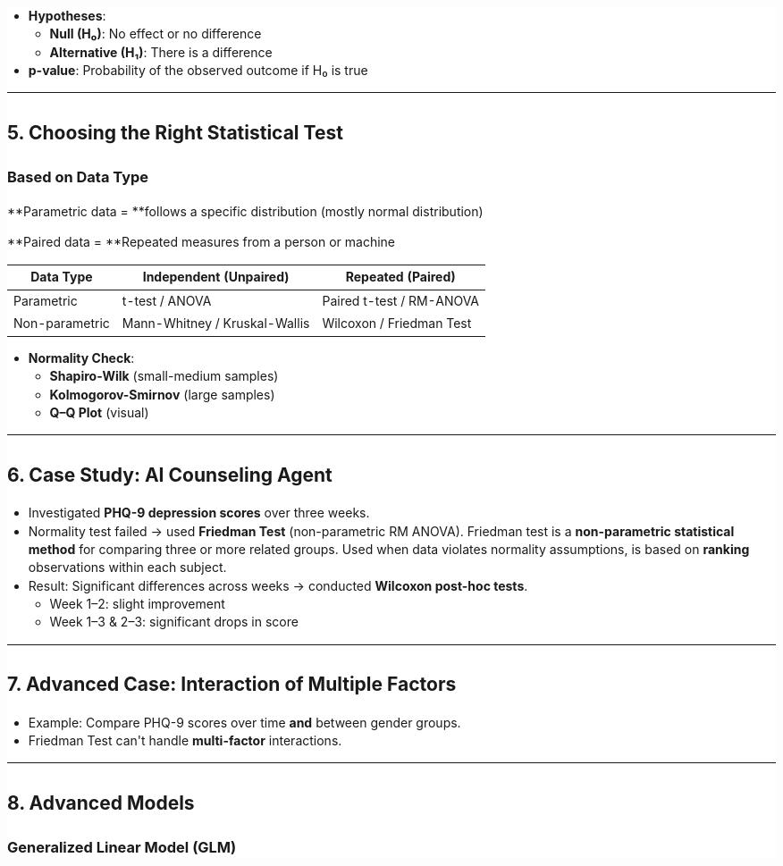 - **Hypotheses**:
  - **Null (H₀)**: No effect or no difference
  - **Alternative (H₁)**: There is a difference
- **p-value**: Probability of the observed outcome if H₀ is true

------

## **5. Choosing the Right Statistical Test**

### **Based on Data Type**

**Parametric data = **follows a specific distribution (mostly normal distribution)

**Paired data = **Repeated measures from a person or machine

| Data Type      | Independent (Unpaired)        | Repeated (Paired)        |
| -------------- | ----------------------------- | ------------------------ |
| Parametric     | t-test / ANOVA                | Paired t-test / RM-ANOVA |
| Non-parametric | Mann-Whitney / Kruskal-Wallis | Wilcoxon / Friedman Test |

- **Normality Check**:
  - **Shapiro-Wilk** (small-medium samples)
  - **Kolmogorov-Smirnov** (large samples)
  - **Q–Q Plot** (visual)

------

## **6. Case Study: AI Counseling Agent**

- Investigated **PHQ-9 depression scores** over three weeks.
- Normality test failed → used **Friedman Test** (non-parametric RM ANOVA).
  Friedman test is a **non-parametric statistical method** for comparing three or more related groups. Used when data violates normality assumptions, is based on **ranking** observations within each subject.
- Result: Significant differences across weeks → conducted **Wilcoxon post-hoc tests**.
  - Week 1–2: slight improvement
  - Week 1–3 & 2–3: significant drops in score

------

## **7. Advanced Case: Interaction of Multiple Factors**

- Example: Compare PHQ-9 scores over time **and** between gender groups.
- Friedman Test can't handle **multi-factor** interactions.

------

## **8. Advanced Models**

### **Generalized Linear Model (GLM)**
